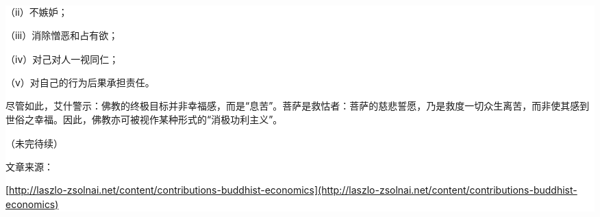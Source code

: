 （ii）不嫉妒；

（iii）消除憎恶和占有欲；

（iv）对己对人一视同仁；

（v）对自己的行为后果承担责任。

尽管如此，艾什警示：佛教的终极目标并非幸福感，而是“息苦”。菩萨是救怙者：菩萨的慈悲誓愿，乃是救度一切众生离苦，而非使其感到世俗之幸福。因此，佛教亦可被视作某种形式的“消极功利主义”。

（未完待续）

文章来源：

[http://laszlo-zsolnai.net/content/contributions-buddhist-economics](http://laszlo-zsolnai.net/content/contributions-buddhist-economics)

